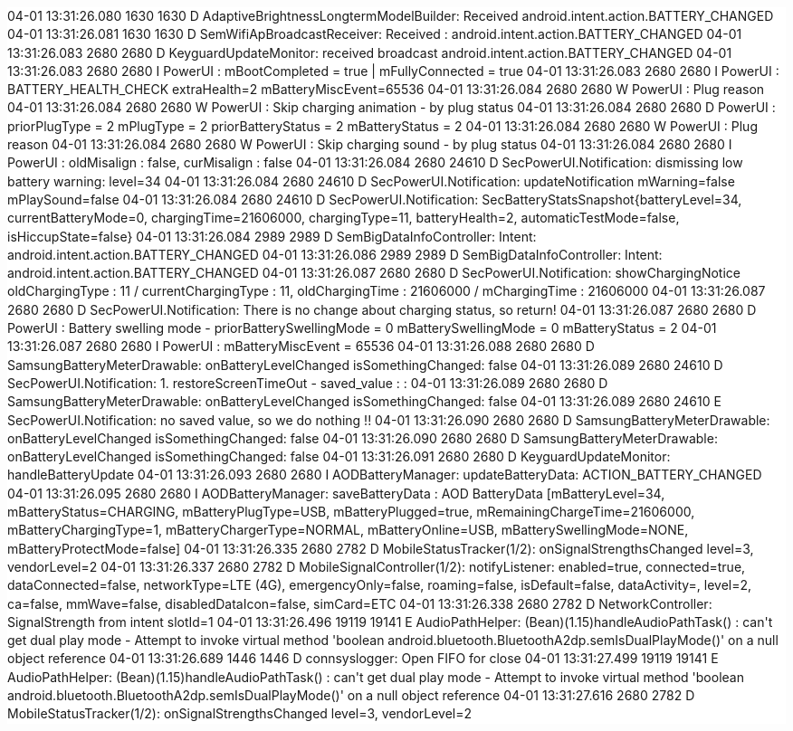 04-01 13:31:26.080  1630  1630 D AdaptiveBrightnessLongtermModelBuilder: Received android.intent.action.BATTERY_CHANGED
04-01 13:31:26.081  1630  1630 D SemWifiApBroadcastReceiver: Received : android.intent.action.BATTERY_CHANGED
04-01 13:31:26.083  2680  2680 D KeyguardUpdateMonitor: received broadcast android.intent.action.BATTERY_CHANGED
04-01 13:31:26.083  2680  2680 I PowerUI : mBootCompleted = true |  mFullyConnected = true
04-01 13:31:26.083  2680  2680 I PowerUI : BATTERY_HEALTH_CHECK extraHealth=2 mBatteryMiscEvent=65536
04-01 13:31:26.084  2680  2680 W PowerUI : Plug reason
04-01 13:31:26.084  2680  2680 W PowerUI : Skip charging animation - by plug status
04-01 13:31:26.084  2680  2680 D PowerUI : priorPlugType = 2 mPlugType = 2 priorBatteryStatus = 2 mBatteryStatus = 2
04-01 13:31:26.084  2680  2680 W PowerUI : Plug reason
04-01 13:31:26.084  2680  2680 W PowerUI : Skip charging sound - by plug status
04-01 13:31:26.084  2680  2680 I PowerUI : oldMisalign : false, curMisalign : false
04-01 13:31:26.084  2680 24610 D SecPowerUI.Notification: dismissing low battery warning: level=34
04-01 13:31:26.084  2680 24610 D SecPowerUI.Notification: updateNotification mWarning=false mPlaySound=false
04-01 13:31:26.084  2680 24610 D SecPowerUI.Notification: SecBatteryStatsSnapshot{batteryLevel=34, currentBatteryMode=0, chargingTime=21606000, chargingType=11, batteryHealth=2, automaticTestMode=false, isHiccupState=false}
04-01 13:31:26.084  2989  2989 D SemBigDataInfoController: Intent: android.intent.action.BATTERY_CHANGED
04-01 13:31:26.086  2989  2989 D SemBigDataInfoController: Intent: android.intent.action.BATTERY_CHANGED
04-01 13:31:26.087  2680  2680 D SecPowerUI.Notification: showChargingNotice oldChargingType : 11 / currentChargingType : 11, oldChargingTime : 21606000 / mChargingTime : 21606000
04-01 13:31:26.087  2680  2680 D SecPowerUI.Notification: There is no change about charging status, so return!
04-01 13:31:26.087  2680  2680 D PowerUI : Battery swelling mode - priorBatterySwellingMode = 0 mBatterySwellingMode = 0 mBatteryStatus = 2
04-01 13:31:26.087  2680  2680 I PowerUI : mBatteryMiscEvent = 65536
04-01 13:31:26.088  2680  2680 D SamsungBatteryMeterDrawable: onBatteryLevelChanged isSomethingChanged: false
04-01 13:31:26.089  2680 24610 D SecPowerUI.Notification: 1. restoreScreenTimeOut - saved_value : :
04-01 13:31:26.089  2680  2680 D SamsungBatteryMeterDrawable: onBatteryLevelChanged isSomethingChanged: false
04-01 13:31:26.089  2680 24610 E SecPowerUI.Notification: no saved value, so we do nothing !!
04-01 13:31:26.090  2680  2680 D SamsungBatteryMeterDrawable: onBatteryLevelChanged isSomethingChanged: false
04-01 13:31:26.090  2680  2680 D SamsungBatteryMeterDrawable: onBatteryLevelChanged isSomethingChanged: false
04-01 13:31:26.091  2680  2680 D KeyguardUpdateMonitor: handleBatteryUpdate
04-01 13:31:26.093  2680  2680 I AODBatteryManager: updateBatteryData: ACTION_BATTERY_CHANGED
04-01 13:31:26.095  2680  2680 I AODBatteryManager: saveBatteryData : AOD BatteryData [mBatteryLevel=34, mBatteryStatus=CHARGING, mBatteryPlugType=USB, mBatteryPlugged=true, mRemainingChargeTime=21606000, mBatteryChargingType=1, mBatteryChargerType=NORMAL, mBatteryOnline=USB, mBatterySwellingMode=NONE, mBatteryProtectMode=false]
04-01 13:31:26.335  2680  2782 D MobileStatusTracker(1/2): onSignalStrengthsChanged level=3, vendorLevel=2
04-01 13:31:26.337  2680  2782 D MobileSignalController(1/2): notifyListener: enabled=true, connected=true, dataConnected=false, networkType=LTE (4G), emergencyOnly=false, roaming=false, isDefault=false, dataActivity=, level=2, ca=false, mmWave=false, disabledDataIcon=false, simCard=ETC
04-01 13:31:26.338  2680  2782 D NetworkController: SignalStrength from intent slotId=1
04-01 13:31:26.496 19119 19141 E AudioPathHelper: (Bean)(1.15)handleAudioPathTask() : can't get dual play mode - Attempt to invoke virtual method 'boolean android.bluetooth.BluetoothA2dp.semIsDualPlayMode()' on a null object reference
04-01 13:31:26.689  1446  1446 D connsyslogger: Open FIFO for close
04-01 13:31:27.499 19119 19141 E AudioPathHelper: (Bean)(1.15)handleAudioPathTask() : can't get dual play mode - Attempt to invoke virtual method 'boolean android.bluetooth.BluetoothA2dp.semIsDualPlayMode()' on a null object reference
04-01 13:31:27.616  2680  2782 D MobileStatusTracker(1/2): onSignalStrengthsChanged level=3, vendorLevel=2